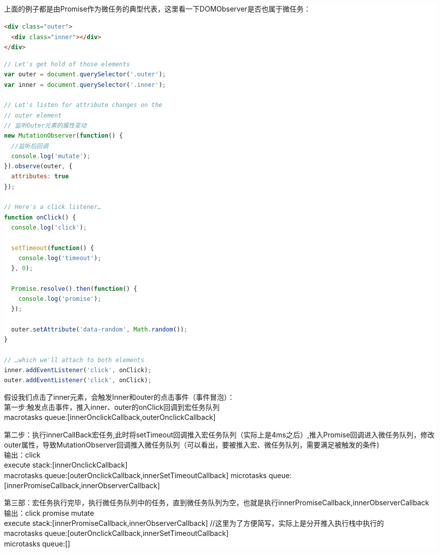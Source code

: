 上面的例子都是由Promise作为微任务的典型代表，这里看一下DOMObserver是否也属于微任务：
```html
<div class="outer">
  <div class="inner"></div>
</div>
```
```javascript
// Let's get hold of those elements
var outer = document.querySelector('.outer');
var inner = document.querySelector('.inner');

// Let's listen for attribute changes on the
// outer element
// 监听Outer元素的属性变动
new MutationObserver(function() {
  //监听后回调
  console.log('mutate');
}).observe(outer, {
  attributes: true
});

// Here's a click listener…
function onClick() {
  console.log('click');

  setTimeout(function() {
    console.log('timeout');
  }, 0);

  Promise.resolve().then(function() {
    console.log('promise');
  });

  outer.setAttribute('data-random', Math.random());
}

// …which we'll attach to both elements
inner.addEventListener('click', onClick);
outer.addEventListener('click', onClick);

```
假设我们点击了inner元素，会触发Inner和outer的点击事件（事件冒泡）：  
第一步:触发点击事件，推入inner、outer的onClick回调到宏任务队列  
macrotasks queue:[innerOnclickCallback,outerOnclickCallback]  

第二步：执行innerCallBack宏任务,此时将setTimeout回调推入宏任务队列（实际上是4ms之后）,推入Promise回调进入微任务队列，修改outer属性，导致MutationObserver回调推入微任务队列（可以看出，要被推入宏、微任务队列，需要满足被触发的条件)  
输出：click  
execute stack:[innerOnclickCallback]  
macrotasks queue:[outerOnclickCallback,innerSetTimeoutCallback] 
microtasks queue:[innerPromiseCallback,innerObserverCallback]  

第三部：宏任务执行完毕，执行微任务队列中的任务，直到微任务队列为空，也就是执行innerPromiseCallback,innerObserverCallback  
输出：click promise mutate  
execute stack:[innerPromiseCallback,innerObserverCallback] //这里为了方便简写，实际上是分开推入执行栈中执行的  
macrotasks queue:[outerOnclickCallback,innerSetTimeoutCallback]  
microtasks queue:[]  

